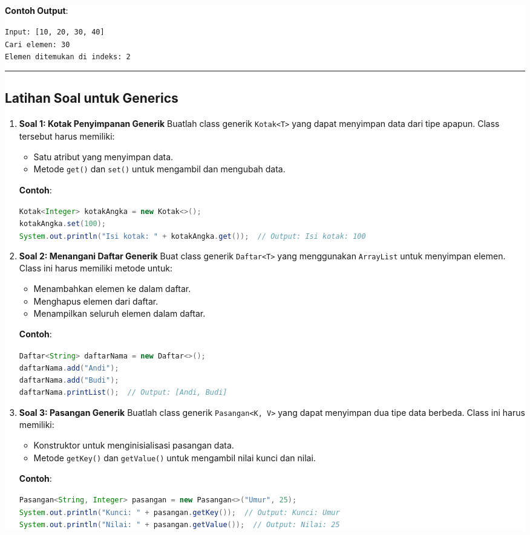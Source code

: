    **Contoh Output**:
   ```
   Input: [10, 20, 30, 40]
   Cari elemen: 30
   Elemen ditemukan di indeks: 2
   ```

---

## **Latihan Soal untuk Generics**

1. **Soal 1: Kotak Penyimpanan Generik**
   Buatlah class generik `Kotak<T>` yang dapat menyimpan data dari tipe apapun. Class tersebut harus memiliki:
   - Satu atribut yang menyimpan data.
   - Metode `get()` dan `set()` untuk mengambil dan mengubah data.

   **Contoh**:
   ```java
   Kotak<Integer> kotakAngka = new Kotak<>();
   kotakAngka.set(100);
   System.out.println("Isi kotak: " + kotakAngka.get());  // Output: Isi kotak: 100
   ```

2. **Soal 2: Menangani Daftar Generik**
   Buat class generik `Daftar<T>` yang menggunakan `ArrayList` untuk menyimpan elemen. Class ini harus memiliki metode untuk:
   - Menambahkan elemen ke dalam daftar.
   - Menghapus elemen dari daftar.
   - Menampilkan seluruh elemen dalam daftar.

   **Contoh**:
   ```java
   Daftar<String> daftarNama = new Daftar<>();
   daftarNama.add("Andi");
   daftarNama.add("Budi");
   daftarNama.printList();  // Output: [Andi, Budi]
   ```

3. **Soal 3: Pasangan Generik**
   Buatlah class generik `Pasangan<K, V>` yang dapat menyimpan dua tipe data berbeda. Class ini harus memiliki:
   - Konstruktor untuk menginisialisasi pasangan data.
   - Metode `getKey()` dan `getValue()` untuk mengambil nilai kunci dan nilai.

   **Contoh**:
   ```java
   Pasangan<String, Integer> pasangan = new Pasangan<>("Umur", 25);
   System.out.println("Kunci: " + pasangan.getKey());  // Output: Kunci: Umur
   System.out.println("Nilai: " + pasangan.getValue());  // Output: Nilai: 25
   ```
